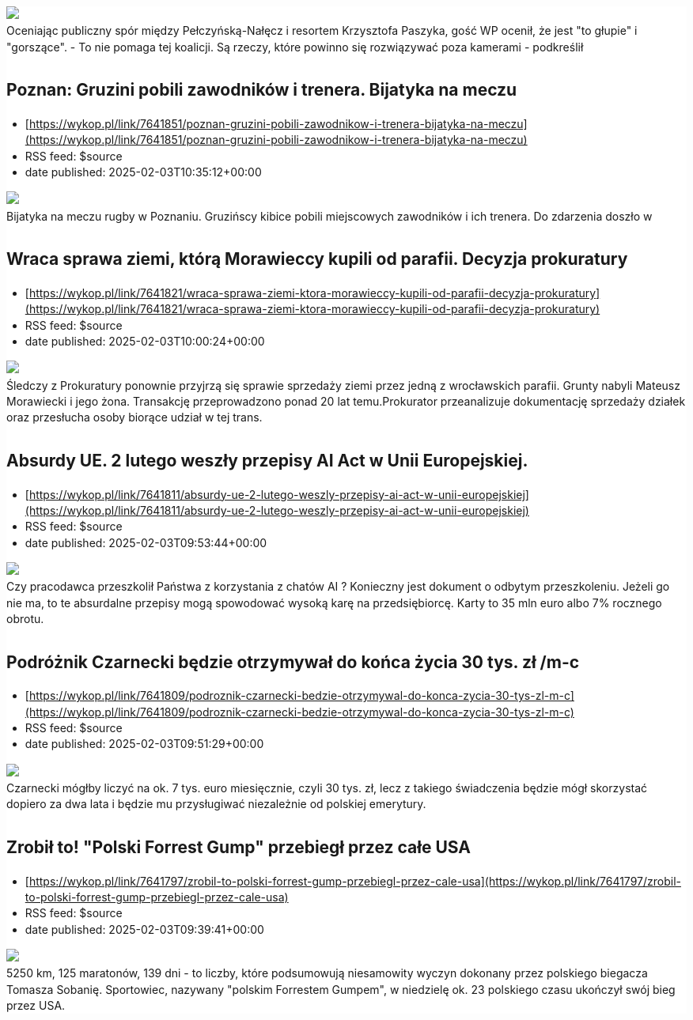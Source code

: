 <img src="https://wykop.pl/cdn/c3397993/bbf0d0207f31fdbee2393d64795b7b48a7f2e76bdfa06d62765d0177a8c61c1e,w104h74.jpg"/><br/> Oceniając publiczny spór między Pełczyńską-Nałęcz i resortem Krzysztofa Paszyka, gość WP ocenił, że jest "to głupie" i "gorszące". - To nie pomaga tej koalicji. Są rzeczy, które powinno się rozwiązywać poza kamerami - podkreślił

## Poznan: Gruzini pobili zawodników i trenera. Bijatyka na meczu
 - [https://wykop.pl/link/7641851/poznan-gruzini-pobili-zawodnikow-i-trenera-bijatyka-na-meczu](https://wykop.pl/link/7641851/poznan-gruzini-pobili-zawodnikow-i-trenera-bijatyka-na-meczu)
 - RSS feed: $source
 - date published: 2025-02-03T10:35:12+00:00

<img src="https://wykop.pl/cdn/c3397993/67e020ff559feb2a9113a8fc0104d7ee8b48553dacc05465819813b14e06c72f,w104h74.jpg"/><br/> Bijatyka na meczu rugby w Poznaniu. Gruzińscy kibice pobili miejscowych zawodników i ich trenera. Do zdarzenia doszło w

## Wraca sprawa ziemi, którą Morawieccy kupili od parafii. Decyzja prokuratury
 - [https://wykop.pl/link/7641821/wraca-sprawa-ziemi-ktora-morawieccy-kupili-od-parafii-decyzja-prokuratury](https://wykop.pl/link/7641821/wraca-sprawa-ziemi-ktora-morawieccy-kupili-od-parafii-decyzja-prokuratury)
 - RSS feed: $source
 - date published: 2025-02-03T10:00:24+00:00

<img src="https://wykop.pl/cdn/c3397993/24243834bdaac2b9b0b1963fc5a2e92d6fa5a88e2e4adc1103c9075f586f16ac,w104h74.jpg"/><br/> Śledczy z Prokuratury ponownie przyjrzą się sprawie sprzedaży ziemi przez jedną z wrocławskich parafii. Grunty nabyli Mateusz Morawiecki i jego żona. Transakcję przeprowadzono ponad 20 lat temu.Prokurator przeanalizuje dokumentację sprzedaży działek oraz przesłucha osoby biorące udział w tej trans.

## Absurdy UE. 2 lutego weszły przepisy AI Act w Unii Europejskiej.
 - [https://wykop.pl/link/7641811/absurdy-ue-2-lutego-weszly-przepisy-ai-act-w-unii-europejskiej](https://wykop.pl/link/7641811/absurdy-ue-2-lutego-weszly-przepisy-ai-act-w-unii-europejskiej)
 - RSS feed: $source
 - date published: 2025-02-03T09:53:44+00:00

<img src="https://wykop.pl/cdn/c3397993/c90fa630b519588bf8493765bbb8bc898b3dc4040f5328a4a6784b928fa34460,w104h74.jpg"/><br/> Czy pracodawca przeszkolił Państwa z korzystania z chatów AI ? Konieczny jest dokument o odbytym przeszkoleniu. Jeżeli go nie ma, to te absurdalne przepisy mogą spowodować wysoką karę na przedsiębiorcę. Karty to 35 mln euro albo 7% rocznego obrotu.

## Podróżnik Czarnecki będzie otrzymywał do końca życia 30 tys. zł /m-c
 - [https://wykop.pl/link/7641809/podroznik-czarnecki-bedzie-otrzymywal-do-konca-zycia-30-tys-zl-m-c](https://wykop.pl/link/7641809/podroznik-czarnecki-bedzie-otrzymywal-do-konca-zycia-30-tys-zl-m-c)
 - RSS feed: $source
 - date published: 2025-02-03T09:51:29+00:00

<img src="https://wykop.pl/cdn/c3397993/f5415681efeffc2854bf74644867c2f51698bca12bbf98e8501517a6c53c7a4e,w104h74.jpg"/><br/> Czarnecki mógłby liczyć na ok. 7 tys. euro miesięcznie, czyli 30 tys. zł, lecz z takiego świadczenia będzie mógł skorzystać dopiero za dwa lata i będzie mu przysługiwać niezależnie od polskiej emerytury.

## Zrobił to! "Polski Forrest Gump" przebiegł przez całe USA
 - [https://wykop.pl/link/7641797/zrobil-to-polski-forrest-gump-przebiegl-przez-cale-usa](https://wykop.pl/link/7641797/zrobil-to-polski-forrest-gump-przebiegl-przez-cale-usa)
 - RSS feed: $source
 - date published: 2025-02-03T09:39:41+00:00

<img src="https://wykop.pl/cdn/c3397993/7d5bb690522ba6df8edb3481482d0359de09c4151ec9fb1853b25c9654cd6b2e.png"/><br/> 5250 km, 125 maratonów, 139 dni - to liczby, które podsumowują niesamowity wyczyn dokonany przez polskiego biegacza Tomasza Sobanię. Sportowiec, nazywany "polskim Forrestem Gumpem", w niedzielę ok. 23 polskiego czasu ukończył swój bieg przez USA.
